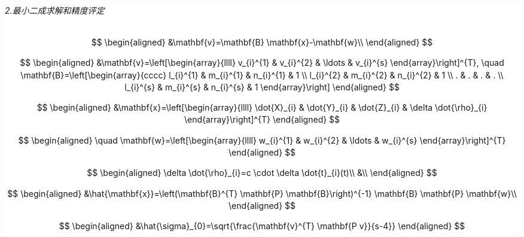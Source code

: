 

###### 2.最小二成求解和精度评定

$$
\begin{aligned}
&\mathbf{v}=\mathbf{B} \mathbf{x}-\mathbf{w}\\
\end{aligned}
$$

$$
\begin{aligned}
&\mathbf{v}=\left[\begin{array}{llll}
v_{i}^{1} & v_{i}^{2} & \ldots & v_{i}^{s}
\end{array}\right]^{T}, \quad \mathbf{B}=\left[\begin{array}{cccc}
l_{i}^{1} & m_{i}^{1} & n_{i}^{1} & 1 \\
l_{i}^{2} & m_{i}^{2} & n_{i}^{2} & 1 \\
. & . & . & . \\
l_{i}^{s} & m_{i}^{s} & n_{i}^{s} & 1
\end{array}\right]
\end{aligned}
$$

$$
\begin{aligned}
&\mathbf{x}=\left[\begin{array}{llll}
\dot{X}_{i} & \dot{Y}_{i} & \dot{Z}_{i} & \delta \dot{\rho}_{i}
\end{array}\right]^{T}
\end{aligned}
$$

$$
\begin{aligned}
\quad \mathbf{w}=\left[\begin{array}{llll}
w_{i}^{1} & w_{i}^{2} & \ldots & w_{i}^{s}
\end{array}\right]^{T}
\end{aligned}
$$

$$
\begin{aligned}
\delta \dot{\rho}_{i}=c \cdot \delta \dot{t}_{i}(t)\\
&\\
\end{aligned}
$$

$$
\begin{aligned}
&\hat{\mathbf{x}}=\left(\mathbf{B}^{T} \mathbf{P} \mathbf{B}\right)^{-1} \mathbf{B} \mathbf{P} \mathbf{w}\\
\end{aligned}
$$

$$
\begin{aligned}
&\hat{\sigma}_{0}=\sqrt{\frac{\mathbf{v}^{T} \mathbf{P v}}{s-4}}
\end{aligned}
$$
